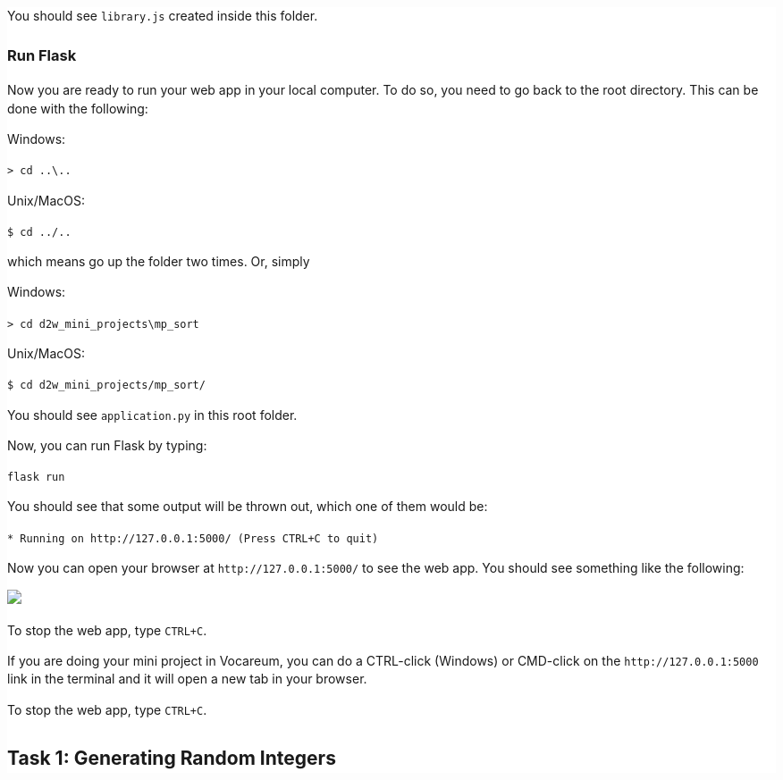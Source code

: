 You should see `library.js` created inside this folder.

### Run Flask

Now you are ready to run your web app in your local computer. To do so, you need to go back to the root directory. This can be done with the following:

Windows:

```dos
> cd ..\..
```

Unix/MacOS:

```shell
$ cd ../..
```

which means go up the folder two times. Or, simply

Windows:

```dos
> cd d2w_mini_projects\mp_sort
```

Unix/MacOS:

```shell
$ cd d2w_mini_projects/mp_sort/
```

You should see `application.py` in this root folder.

Now, you can run Flask by typing:

```shell
flask run
```

You should see that some output will be thrown out, which one of them would be:

```shell
* Running on http://127.0.0.1:5000/ (Press CTRL+C to quit)
```

Now you can open your browser at `http://127.0.0.1:5000/` to see the web app. You should see something like the following:

![](https://www.dropbox.com/s/a2fqx5svvyqtqf9/mp1_home.png?raw=1)

To stop the web app, type `CTRL+C`.

If you are doing your mini project in Vocareum, you can do a CTRL-click (Windows) or CMD-click on the `http://127.0.0.1:5000` link in the terminal and it will open a new tab in your browser.

To stop the web app, type `CTRL+C`.

## Task 1: Generating Random Integers
